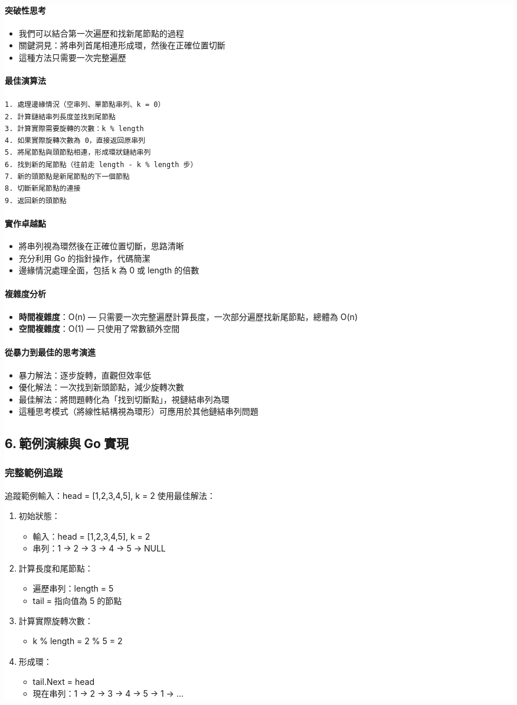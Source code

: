 #### 突破性思考
- 我們可以結合第一次遍歷和找新尾節點的過程
- 關鍵洞見：將串列首尾相連形成環，然後在正確位置切斷
- 這種方法只需要一次完整遍歷

#### 最佳演算法
```
1. 處理邊緣情況（空串列、單節點串列、k = 0）
2. 計算鏈結串列長度並找到尾節點
3. 計算實際需要旋轉的次數：k % length
4. 如果實際旋轉次數為 0，直接返回原串列
5. 將尾節點與頭節點相連，形成環狀鏈結串列
6. 找到新的尾節點（往前走 length - k % length 步）
7. 新的頭節點是新尾節點的下一個節點
8. 切斷新尾節點的連接
9. 返回新的頭節點
```

#### 實作卓越點
- 將串列視為環然後在正確位置切斷，思路清晰
- 充分利用 Go 的指針操作，代碼簡潔
- 邊緣情況處理全面，包括 k 為 0 或 length 的倍數

#### 複雜度分析
- **時間複雜度**：O(n) — 只需要一次完整遍歷計算長度，一次部分遍歷找新尾節點，總體為 O(n)
- **空間複雜度**：O(1) — 只使用了常數額外空間

#### 從暴力到最佳的思考演進
- 暴力解法：逐步旋轉，直觀但效率低
- 優化解法：一次找到新頭節點，減少旋轉次數
- 最佳解法：將問題轉化為「找到切斷點」，視鏈結串列為環
- 這種思考模式（將線性結構視為環形）可應用於其他鏈結串列問題

## 6. 範例演練與 Go 實現

### 完整範例追蹤
追蹤範例輸入：head = [1,2,3,4,5], k = 2 使用最佳解法：

1. 初始狀態：
    - 輸入：head = [1,2,3,4,5], k = 2
    - 串列：1 -> 2 -> 3 -> 4 -> 5 -> NULL

2. 計算長度和尾節點：
    - 遍歷串列：length = 5
    - tail = 指向值為 5 的節點

3. 計算實際旋轉次數：
    - k % length = 2 % 5 = 2

4. 形成環：
    - tail.Next = head
    - 現在串列：1 -> 2 -> 3 -> 4 -> 5 -> 1 -> ...
